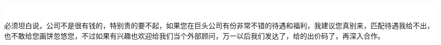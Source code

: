 <p>
<br/>
</p>
<p>
         必须坦白说，公司不是很有钱的，特别贵的要不起，如果您在巨头公司有份非常不错的待遇和福利，我建议您真别来，匹配待遇我给不出，也不敢给您画饼忽悠您，不过如果有兴趣也欢迎给我们当个外部顾问，万一以后我们发达了，给的出价码了，再深入合作。
        </p>
</div>